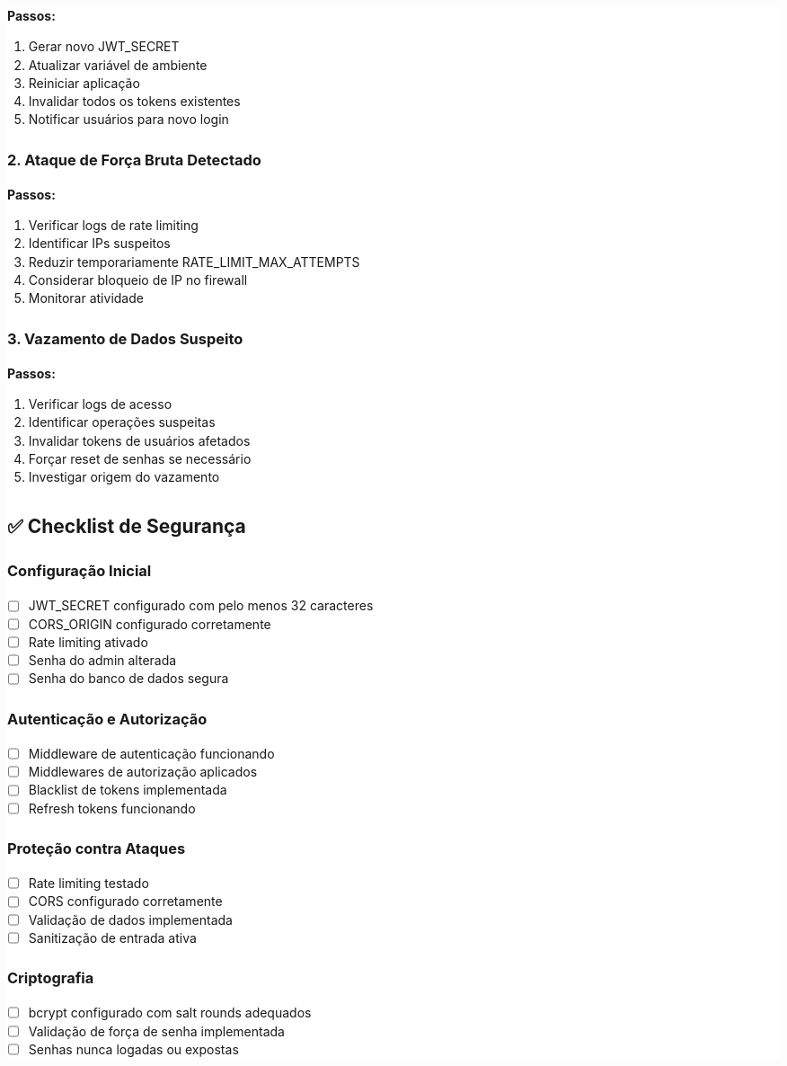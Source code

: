 **Passos:**
1. Gerar novo JWT_SECRET
2. Atualizar variável de ambiente
3. Reiniciar aplicação
4. Invalidar todos os tokens existentes
5. Notificar usuários para novo login

### 2. Ataque de Força Bruta Detectado

**Passos:**
1. Verificar logs de rate limiting
2. Identificar IPs suspeitos
3. Reduzir temporariamente RATE_LIMIT_MAX_ATTEMPTS
4. Considerar bloqueio de IP no firewall
5. Monitorar atividade

### 3. Vazamento de Dados Suspeito

**Passos:**
1. Verificar logs de acesso
2. Identificar operações suspeitas
3. Invalidar tokens de usuários afetados
4. Forçar reset de senhas se necessário
5. Investigar origem do vazamento

## ✅ Checklist de Segurança

### Configuração Inicial
- [ ] JWT_SECRET configurado com pelo menos 32 caracteres
- [ ] CORS_ORIGIN configurado corretamente
- [ ] Rate limiting ativado
- [ ] Senha do admin alterada
- [ ] Senha do banco de dados segura

### Autenticação e Autorização
- [ ] Middleware de autenticação funcionando
- [ ] Middlewares de autorização aplicados
- [ ] Blacklist de tokens implementada
- [ ] Refresh tokens funcionando

### Proteção contra Ataques
- [ ] Rate limiting testado
- [ ] CORS configurado corretamente
- [ ] Validação de dados implementada
- [ ] Sanitização de entrada ativa

### Criptografia
- [ ] bcrypt configurado com salt rounds adequados
- [ ] Validação de força de senha implementada
- [ ] Senhas nunca logadas ou expostas
